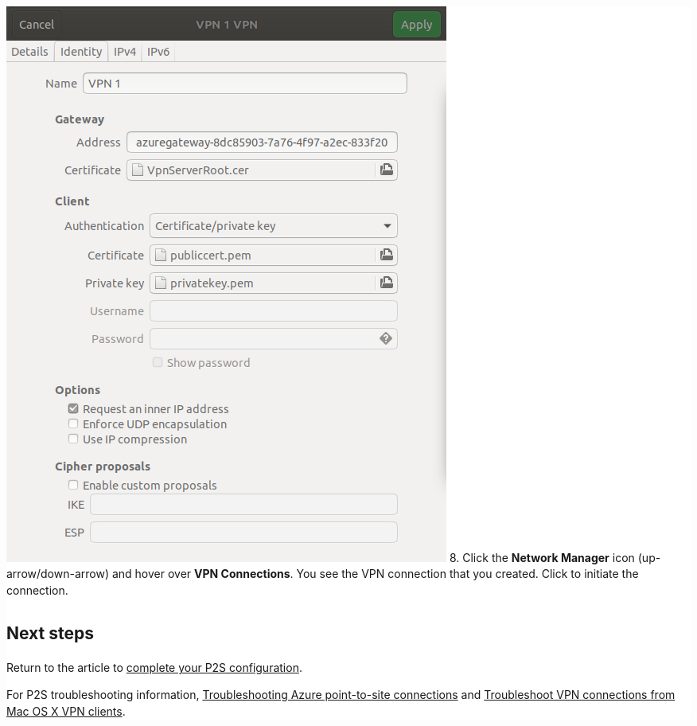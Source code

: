   ![request an inner IP address](./media/point-to-site-vpn-client-configuration-azure-cert/inneripreq.png)
8. Click the **Network Manager** icon (up-arrow/down-arrow) and hover over **VPN Connections**. You see the VPN connection that you created. Click to initiate the connection.

## Next steps

Return to the article to [complete your P2S configuration](vpn-gateway-howto-point-to-site-rm-ps.md).

For P2S troubleshooting information, [Troubleshooting Azure point-to-site connections](vpn-gateway-troubleshoot-vpn-point-to-site-connection-problems.md) and [Troubleshoot VPN connections from Mac OS X VPN clients](vpn-gateway-troubleshoot-point-to-site-osx-ikev2.md).